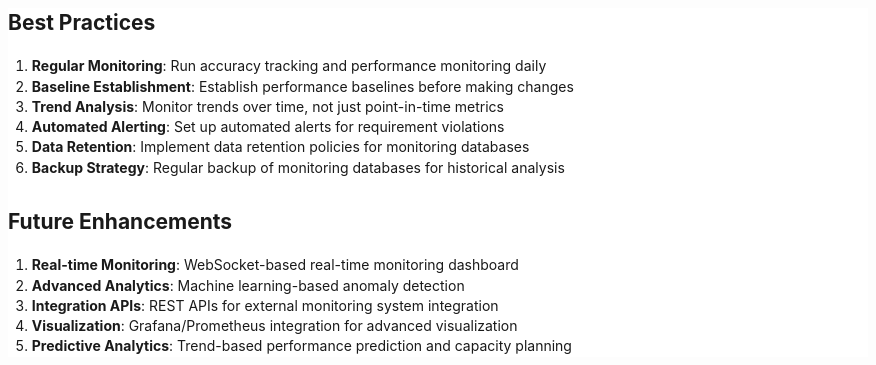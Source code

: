 ## Best Practices

1. **Regular Monitoring**: Run accuracy tracking and performance monitoring daily
2. **Baseline Establishment**: Establish performance baselines before making changes
3. **Trend Analysis**: Monitor trends over time, not just point-in-time metrics
4. **Automated Alerting**: Set up automated alerts for requirement violations
5. **Data Retention**: Implement data retention policies for monitoring databases
6. **Backup Strategy**: Regular backup of monitoring databases for historical analysis

## Future Enhancements

1. **Real-time Monitoring**: WebSocket-based real-time monitoring dashboard
2. **Advanced Analytics**: Machine learning-based anomaly detection
3. **Integration APIs**: REST APIs for external monitoring system integration
4. **Visualization**: Grafana/Prometheus integration for advanced visualization
5. **Predictive Analytics**: Trend-based performance prediction and capacity planning